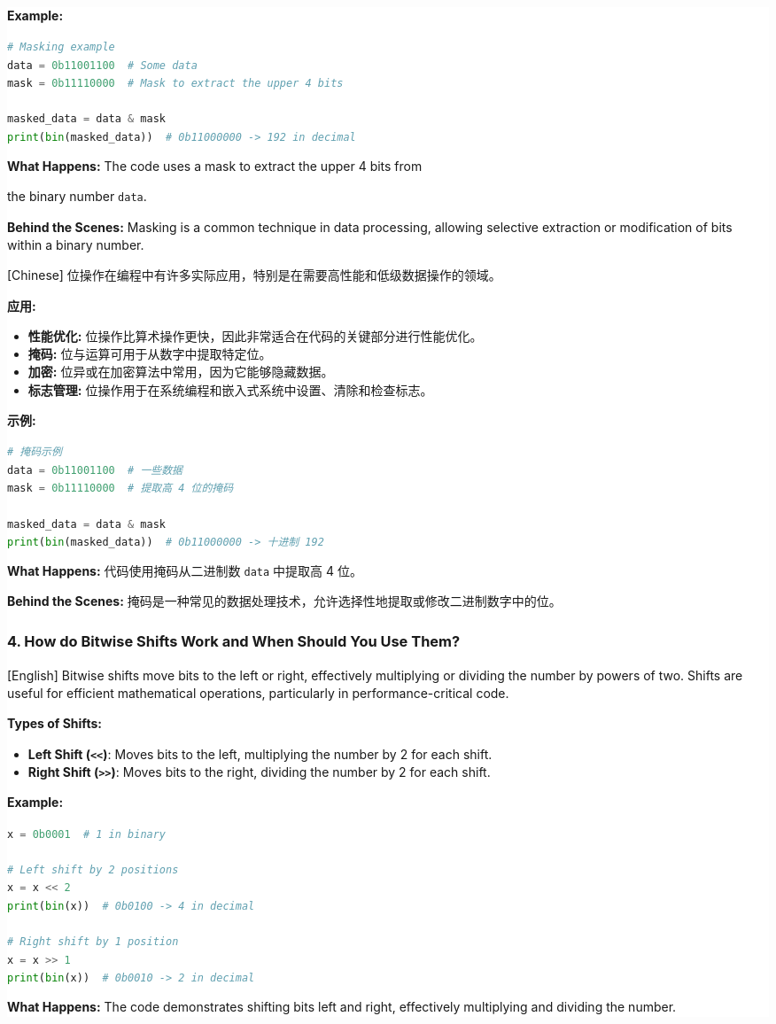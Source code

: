 **Example:**
```python
# Masking example
data = 0b11001100  # Some data
mask = 0b11110000  # Mask to extract the upper 4 bits

masked_data = data & mask
print(bin(masked_data))  # 0b11000000 -> 192 in decimal
```
**What Happens:** The code uses a mask to extract the upper 4 bits from

 the binary number `data`.

**Behind the Scenes:** Masking is a common technique in data processing, allowing selective extraction or modification of bits within a binary number.

[Chinese] 位操作在编程中有许多实际应用，特别是在需要高性能和低级数据操作的领域。

**应用:**
- **性能优化:** 位操作比算术操作更快，因此非常适合在代码的关键部分进行性能优化。
- **掩码:** 位与运算可用于从数字中提取特定位。
- **加密:** 位异或在加密算法中常用，因为它能够隐藏数据。
- **标志管理:** 位操作用于在系统编程和嵌入式系统中设置、清除和检查标志。

**示例:**
```python
# 掩码示例
data = 0b11001100  # 一些数据
mask = 0b11110000  # 提取高 4 位的掩码

masked_data = data & mask
print(bin(masked_data))  # 0b11000000 -> 十进制 192
```
**What Happens:** 代码使用掩码从二进制数 `data` 中提取高 4 位。

**Behind the Scenes:** 掩码是一种常见的数据处理技术，允许选择性地提取或修改二进制数字中的位。

### 4. **How do Bitwise Shifts Work and When Should You Use Them?**

[English] Bitwise shifts move bits to the left or right, effectively multiplying or dividing the number by powers of two. Shifts are useful for efficient mathematical operations, particularly in performance-critical code.

**Types of Shifts:**
- **Left Shift (`<<`)**: Moves bits to the left, multiplying the number by 2 for each shift.
- **Right Shift (`>>`)**: Moves bits to the right, dividing the number by 2 for each shift.

**Example:**
```python
x = 0b0001  # 1 in binary

# Left shift by 2 positions
x = x << 2
print(bin(x))  # 0b0100 -> 4 in decimal

# Right shift by 1 position
x = x >> 1
print(bin(x))  # 0b0010 -> 2 in decimal
```
**What Happens:** The code demonstrates shifting bits left and right, effectively multiplying and dividing the number.
